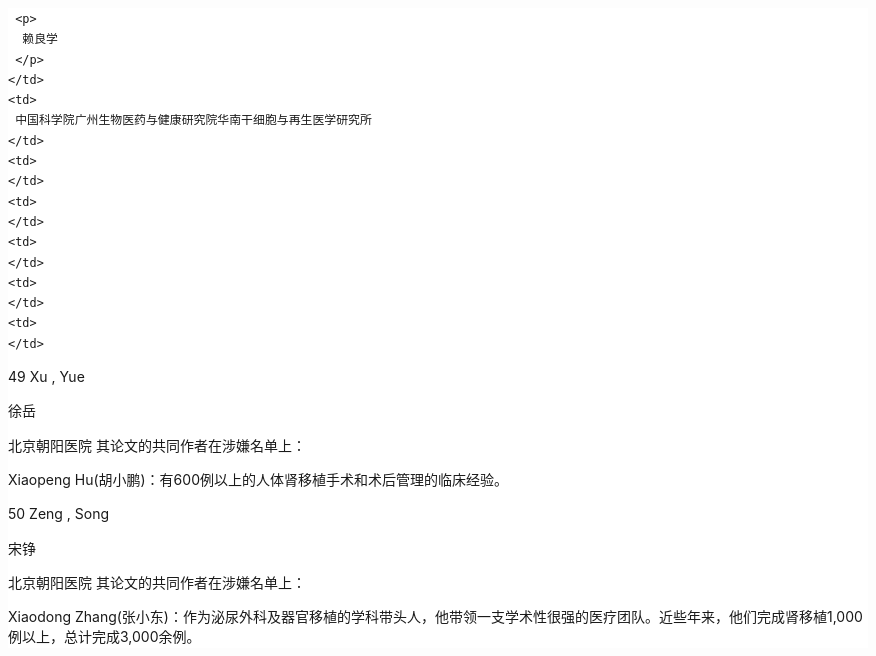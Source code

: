      <p>
      赖良学
     </p>
    </td>
    <td>
     中国科学院广州生物医药与健康研究院华南干细胞与再生医学研究所
    </td>
    <td>
    </td>
    <td>
    </td>
    <td>
    </td>
    <td>
    </td>
    <td>
    </td>
   </tr>
   <tr>
    <td>
     49
    </td>
    <td>
     Xu , Yue
     <p>
      徐岳
     </p>
    </td>
    <td>
     北京朝阳医院
    </td>
    <td>
     其论文的共同作者在涉嫌名单上：
     <p>
      Xiaopeng Hu(胡小鹏)：有600例以上的人体肾移植手术和术后管理的临床经验。
     </p>
    </td>
    <td>
    </td>
    <td>
    </td>
    <td>
    </td>
    <td>
    </td>
   </tr>
   <tr>
    <td>
     50
    </td>
    <td>
     Zeng , Song
     <p>
      宋铮
     </p>
    </td>
    <td>
     北京朝阳医院
    </td>
    <td>
     其论文的共同作者在涉嫌名单上：
     <p>
      Xiaodong Zhang(张小东)：作为泌尿外科及器官移植的学科带头人，他带领一支学术性很强的医疗团队。近些年来，他们完成肾移植1,000例以上，总计完成3,000余例。
     </p>